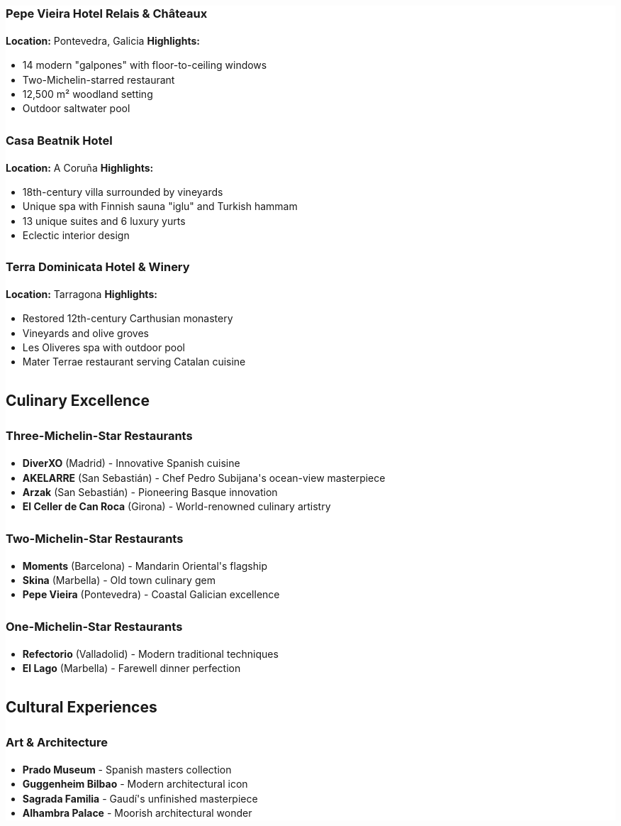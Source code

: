 ### Pepe Vieira Hotel Relais & Châteaux
**Location:** Pontevedra, Galicia
**Highlights:**
- 14 modern "galpones" with floor-to-ceiling windows
- Two-Michelin-starred restaurant
- 12,500 m² woodland setting
- Outdoor saltwater pool

### Casa Beatnik Hotel
**Location:** A Coruña
**Highlights:**
- 18th-century villa surrounded by vineyards
- Unique spa with Finnish sauna "iglu" and Turkish hammam
- 13 unique suites and 6 luxury yurts
- Eclectic interior design

### Terra Dominicata Hotel & Winery
**Location:** Tarragona
**Highlights:**
- Restored 12th-century Carthusian monastery
- Vineyards and olive groves
- Les Oliveres spa with outdoor pool
- Mater Terrae restaurant serving Catalan cuisine

## Culinary Excellence

### Three-Michelin-Star Restaurants
- **DiverXO** (Madrid) - Innovative Spanish cuisine
- **AKELARRE** (San Sebastián) - Chef Pedro Subijana's ocean-view masterpiece
- **Arzak** (San Sebastián) - Pioneering Basque innovation
- **El Celler de Can Roca** (Girona) - World-renowned culinary artistry

### Two-Michelin-Star Restaurants
- **Moments** (Barcelona) - Mandarin Oriental's flagship
- **Skina** (Marbella) - Old town culinary gem
- **Pepe Vieira** (Pontevedra) - Coastal Galician excellence

### One-Michelin-Star Restaurants
- **Refectorio** (Valladolid) - Modern traditional techniques
- **El Lago** (Marbella) - Farewell dinner perfection

## Cultural Experiences

### Art & Architecture
- **Prado Museum** - Spanish masters collection
- **Guggenheim Bilbao** - Modern architectural icon
- **Sagrada Familia** - Gaudí's unfinished masterpiece
- **Alhambra Palace** - Moorish architectural wonder
